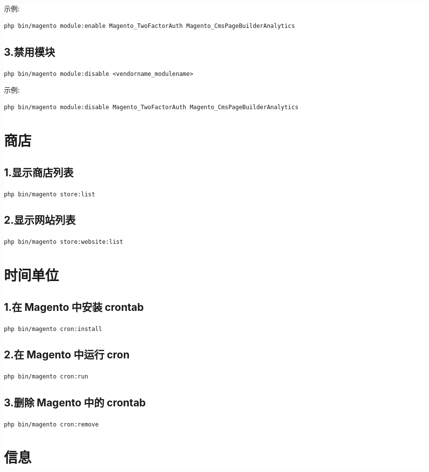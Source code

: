 示例:

```
php bin/magento module:enable Magento_TwoFactorAuth Magento_CmsPageBuilderAnalytics
```

## 3.禁用模块

```
php bin/magento module:disable <vendorname_modulename>
```

示例:

```
php bin/magento module:disable Magento_TwoFactorAuth Magento_CmsPageBuilderAnalytics
```

# 商店

## 1.显示商店列表

```
php bin/magento store:list
```

## 2.显示网站列表

```
php bin/magento store:website:list
```

# 时间单位

## 1.在 Magento 中安装 crontab

```
php bin/magento cron:install
```

## 2.在 Magento 中运行 cron

```
php bin/magento cron:run
```

## 3.删除 Magento 中的 crontab

```
php bin/magento cron:remove
```

# 信息
